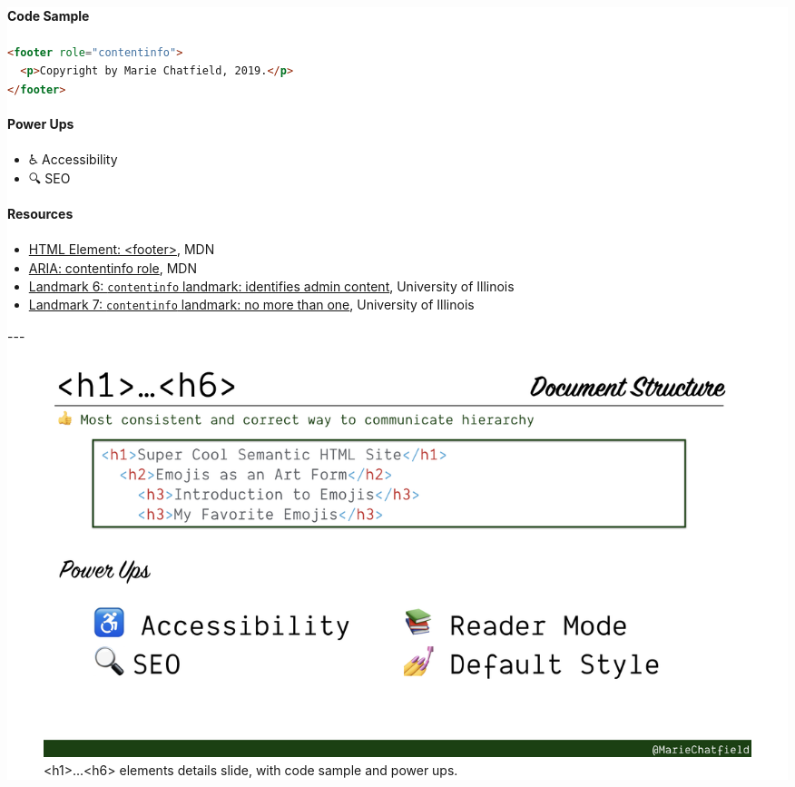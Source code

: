 #### Code Sample

```html
<footer role="contentinfo">
  <p>Copyright by Marie Chatfield, 2019.</p>
</footer>
```

#### Power Ups

- ♿ Accessibility
- 🔍 SEO

#### Resources

- [HTML Element: &lt;footer&gt;](https://developer.mozilla.org/en-US/docs/Web/HTML/Element/footer), MDN
- [ARIA: contentinfo role](https://developer.mozilla.org/en-US/docs/Web/Accessibility/ARIA/Roles/Contentinfo_role), MDN
- [Landmark 6: `contentinfo` landmark: identifies admin content](https://fae.disability.illinois.edu/rulesets/LANDMARK_6/), University of Illinois
- [Landmark 7: `contentinfo` landmark: no more than one](https://fae.disability.illinois.edu/rulesets/LANDMARK_7/), University of Illinois

<div class="spacer"></div>
---
<div class="spacer"></div>

<figure class="figure">
    <img class="figure__image" src="/blog/semantic-html/slide_h1_h6.png" alt="Slide of h1...h6 elements">
    <figcaption class="figure__caption" markdown="block">
&lt;h1&gt;...&lt;h6&gt; elements details slide, with code sample and power ups.
</figcaption>
</figure>
